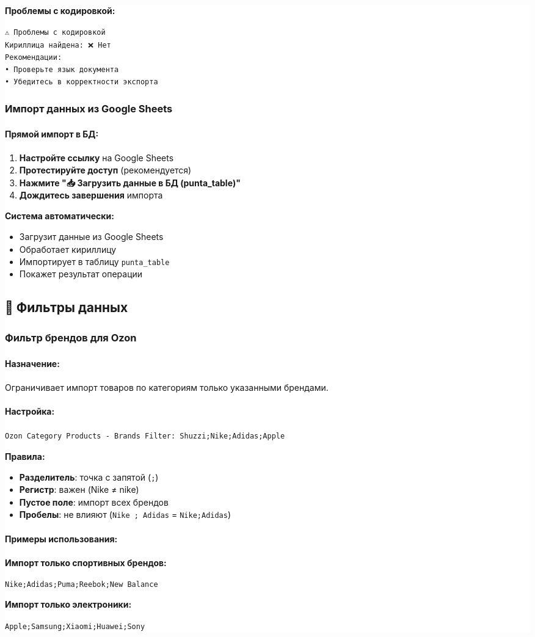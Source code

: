**Проблемы с кодировкой:**
```
⚠️ Проблемы с кодировкой
Кириллица найдена: ❌ Нет
Рекомендации:
• Проверьте язык документа
• Убедитесь в корректности экспорта
```

### Импорт данных из Google Sheets

#### **Прямой импорт в БД:**

1. **Настройте ссылку** на Google Sheets
2. **Протестируйте доступ** (рекомендуется)
3. **Нажмите "📥 Загрузить данные в БД (punta_table)"**
4. **Дождитесь завершения** импорта

**Система автоматически:**
- Загрузит данные из Google Sheets
- Обработает кириллицу
- Импортирует в таблицу `punta_table`
- Покажет результат операции

## 🔧 Фильтры данных

### Фильтр брендов для Ozon

#### **Назначение:**
Ограничивает импорт товаров по категориям только указанными брендами.

#### **Настройка:**
```
Ozon Category Products - Brands Filter: Shuzzi;Nike;Adidas;Apple
```

**Правила:**
- **Разделитель**: точка с запятой (`;`)
- **Регистр**: важен (Nike ≠ nike)
- **Пустое поле**: импорт всех брендов
- **Пробелы**: не влияют (`Nike ; Adidas` = `Nike;Adidas`)

#### **Примеры использования:**

**Импорт только спортивных брендов:**
```
Nike;Adidas;Puma;Reebok;New Balance
```

**Импорт только электроники:**
```
Apple;Samsung;Xiaomi;Huawei;Sony
```
